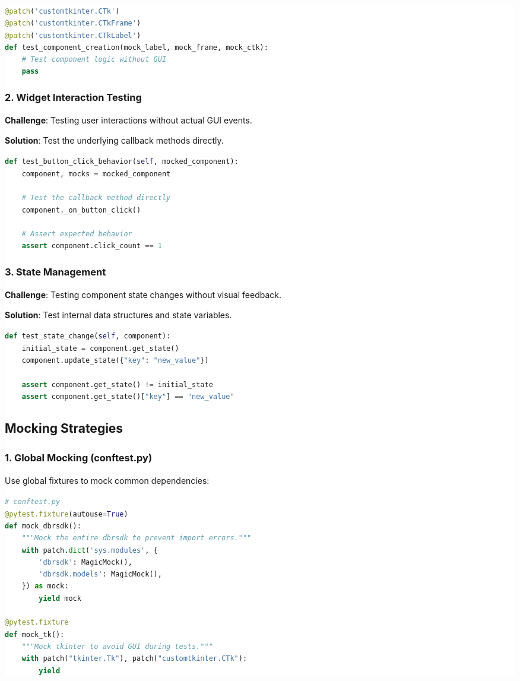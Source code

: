 ```python
@patch('customtkinter.CTk')
@patch('customtkinter.CTkFrame')
@patch('customtkinter.CTkLabel')
def test_component_creation(mock_label, mock_frame, mock_ctk):
    # Test component logic without GUI
    pass
```

### 2. Widget Interaction Testing

**Challenge**: Testing user interactions without actual GUI events.

**Solution**: Test the underlying callback methods directly.

```python
def test_button_click_behavior(self, mocked_component):
    component, mocks = mocked_component
    
    # Test the callback method directly
    component._on_button_click()
    
    # Assert expected behavior
    assert component.click_count == 1
```

### 3. State Management

**Challenge**: Testing component state changes without visual feedback.

**Solution**: Test internal data structures and state variables.

```python
def test_state_change(self, component):
    initial_state = component.get_state()
    component.update_state({"key": "new_value"})
    
    assert component.get_state() != initial_state
    assert component.get_state()["key"] == "new_value"
```

## Mocking Strategies

### 1. Global Mocking (conftest.py)

Use global fixtures to mock common dependencies:

```python
# conftest.py
@pytest.fixture(autouse=True)
def mock_dbrsdk():
    """Mock the entire dbrsdk to prevent import errors."""
    with patch.dict('sys.modules', {
        'dbrsdk': MagicMock(),
        'dbrsdk.models': MagicMock(),
    }) as mock:
        yield mock

@pytest.fixture
def mock_tk():
    """Mock tkinter to avoid GUI during tests."""
    with patch("tkinter.Tk"), patch("customtkinter.CTk"):
        yield
```
